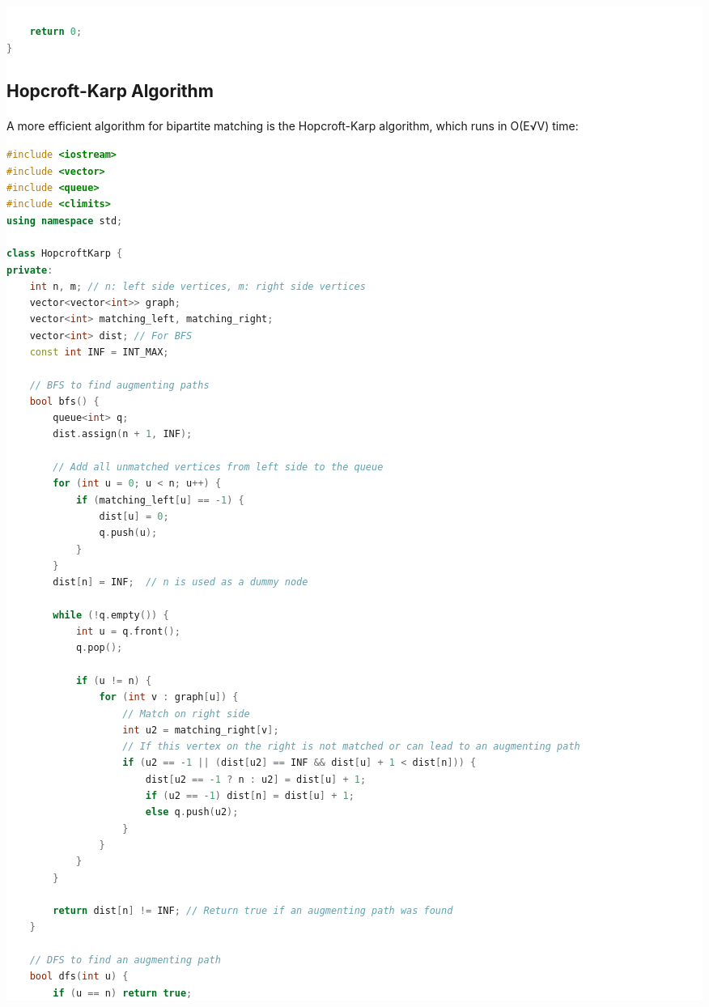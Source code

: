 ```cpp
    
    return 0;
}
```

## Hopcroft-Karp Algorithm

A more efficient algorithm for bipartite matching is the Hopcroft-Karp algorithm, which runs in O(E√V) time:

```cpp
#include <iostream>
#include <vector>
#include <queue>
#include <climits>
using namespace std;

class HopcroftKarp {
private:
    int n, m; // n: left side vertices, m: right side vertices
    vector<vector<int>> graph;
    vector<int> matching_left, matching_right;
    vector<int> dist; // For BFS
    const int INF = INT_MAX;

    // BFS to find augmenting paths
    bool bfs() {
        queue<int> q;
        dist.assign(n + 1, INF);
        
        // Add all unmatched vertices from left side to the queue
        for (int u = 0; u < n; u++) {
            if (matching_left[u] == -1) {
                dist[u] = 0;
                q.push(u);
            }
        }
        dist[n] = INF;  // n is used as a dummy node
        
        while (!q.empty()) {
            int u = q.front();
            q.pop();
            
            if (u != n) {
                for (int v : graph[u]) {
                    // Match on right side
                    int u2 = matching_right[v];
                    // If this vertex on the right is not matched or can lead to an augmenting path
                    if (u2 == -1 || (dist[u2] == INF && dist[u] + 1 < dist[n])) {
                        dist[u2 == -1 ? n : u2] = dist[u] + 1;
                        if (u2 == -1) dist[n] = dist[u] + 1;
                        else q.push(u2);
                    }
                }
            }
        }
        
        return dist[n] != INF; // Return true if an augmenting path was found
    }
    
    // DFS to find an augmenting path
    bool dfs(int u) {
        if (u == n) return true;
```